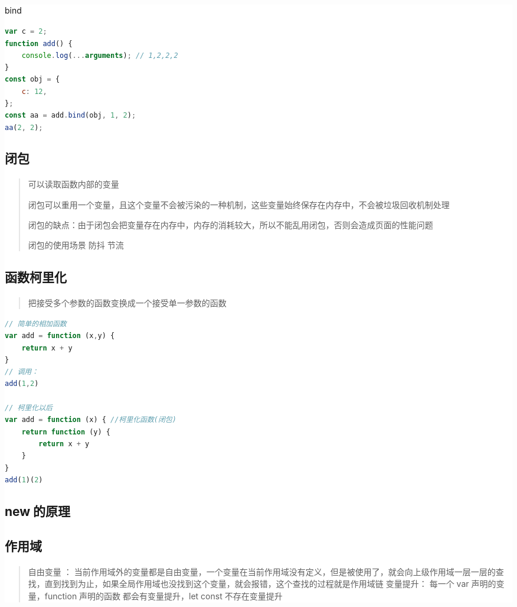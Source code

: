 bind

```javascript
var c = 2;
function add() {
    console.log(...arguments); // 1,2,2,2
}
const obj = {
    c: 12,
};
const aa = add.bind(obj, 1, 2);
aa(2, 2);
```

## 闭包

> 可以读取函数内部的变量
>
> 闭包可以重用一个变量，且这个变量不会被污染的一种机制，这些变量始终保存在内存中，不会被垃圾回收机制处理
>
> 闭包的缺点：由于闭包会把变量存在内存中，内存的消耗较大，所以不能乱用闭包，否则会造成页面的性能问题
>
> 闭包的使用场景 防抖 节流

## 函数柯里化

> 把接受多个参数的函数变换成一个接受单一参数的函数

```javascript
// 简单的相加函数
var add = function (x,y) {
    return x + y
}
// 调用：
add(1,2)
​
// 柯里化以后
var add = function (x) { //柯里化函数(闭包)
    return function (y) {
        return x + y
    }
}
add(1)(2)
```

## new 的原理

## 作用域

> 自由变量 ： 当前作用域外的变量都是自由变量，一个变量在当前作用域没有定义，但是被使用了，就会向上级作用域一层一层的查找，直到找到为止，如果全局作用域也没找到这个变量，就会报错，这个查找的过程就是作用域链
> 变量提升： 每一个 var 声明的变量，function 声明的函数 都会有变量提升，let const 不存在变量提升
